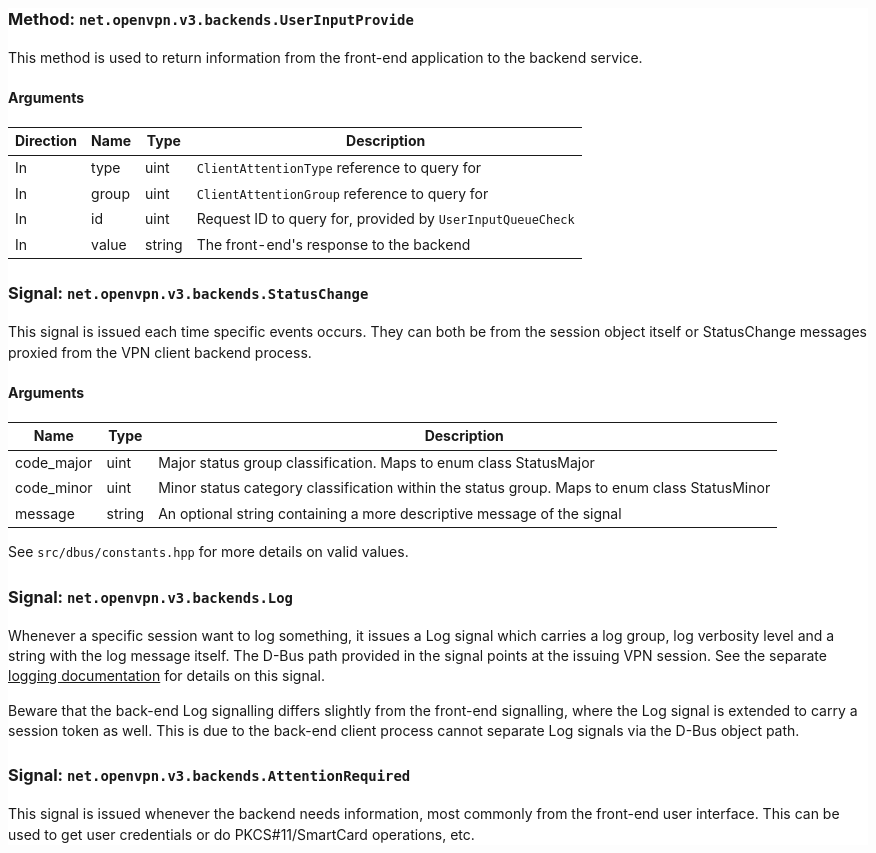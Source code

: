 
### Method: `net.openvpn.v3.backends.UserInputProvide`

This method is used to return information from the front-end
application to the backend service.

#### Arguments

| Direction | Name         | Type    | Description                                                |
|-----------|--------------|---------|------------------------------------------------------------|
| In        | type         | uint    | `ClientAttentionType` reference to query for               |
| In        | group        | uint    | `ClientAttentionGroup` reference to query for              |
| In        | id           | uint    | Request ID to query for, provided by `UserInputQueueCheck` |
| In        | value        | string  | The front-end's response to the backend                    |


### Signal: `net.openvpn.v3.backends.StatusChange`

This signal is issued each time specific events occurs. They can both
be from the session object itself or StatusChange messages proxied
from the VPN client backend process.

#### Arguments

| Name        | Type   | Description                                                            |
|-------------|--------|------------------------------------------------------------------------|
| code_major  | uint   | Major status group classification.  Maps to enum class StatusMajor     |
| code_minor  | uint   | Minor status category classification within the status group. Maps to enum class StatusMinor  |
| message     | string | An optional string containing a more descriptive message of the signal |

See `src/dbus/constants.hpp` for more details on valid values.


### Signal: `net.openvpn.v3.backends.Log`

Whenever a specific session want to log something, it issues a Log
signal which carries a log group, log verbosity level and a string
with the log message itself.  The D-Bus path provided in the signal
points at the issuing VPN session.  See the separate [logging
documentation](dbus-logging.md) for details on this signal.

Beware that the back-end Log signalling differs slightly from the front-end
signalling, where the Log signal is extended to carry a session token as well.
This is due to the back-end client process cannot separate Log signals via the
D-Bus object path.


### Signal: `net.openvpn.v3.backends.AttentionRequired`

This signal is issued whenever the backend needs information, most
commonly from the front-end user interface. This can be used to get
user credentials or do PKCS#11/SmartCard operations, etc.
